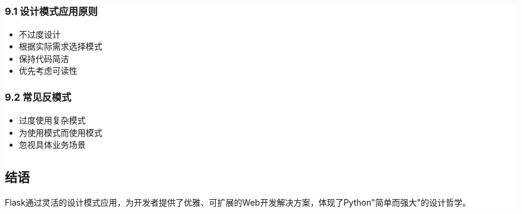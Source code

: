 ### 9.1 设计模式应用原则
- 不过度设计
- 根据实际需求选择模式
- 保持代码简洁
- 优先考虑可读性

### 9.2 常见反模式
- 过度使用复杂模式
- 为使用模式而使用模式
- 忽视具体业务场景

## 结语

Flask通过灵活的设计模式应用，为开发者提供了优雅、可扩展的Web开发解决方案，体现了Python"简单而强大"的设计哲学。